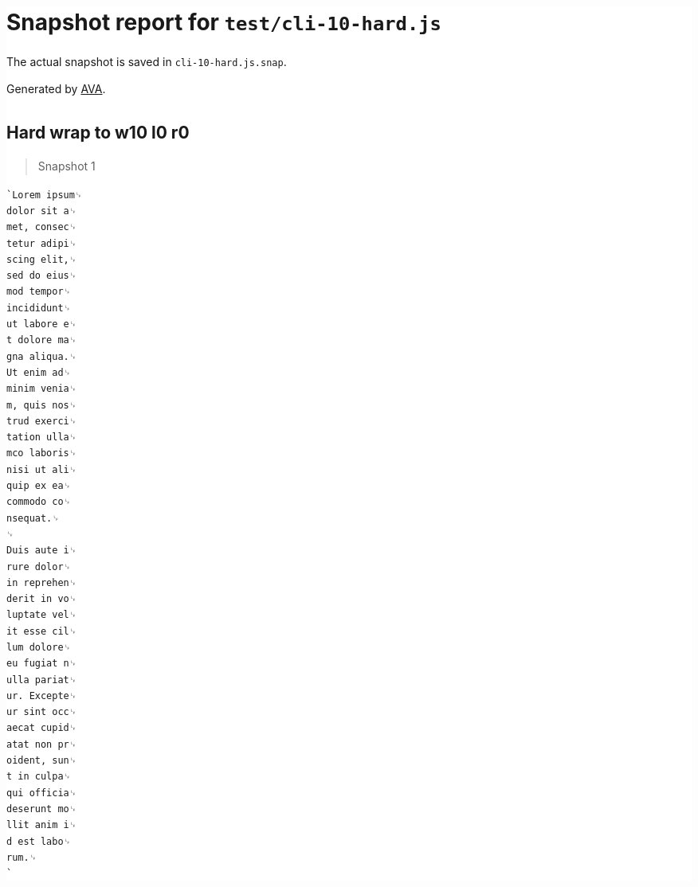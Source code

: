 # Snapshot report for `test/cli-10-hard.js`

The actual snapshot is saved in `cli-10-hard.js.snap`.

Generated by [AVA](https://avajs.dev).

## Hard wrap to w10 l0 r0

> Snapshot 1

    `Lorem ipsum␊
    dolor sit a␊
    met, consec␊
    tetur adipi␊
    scing elit,␊
    sed do eius␊
    mod tempor␊
    incididunt␊
    ut labore e␊
    t dolore ma␊
    gna aliqua.␊
    Ut enim ad␊
    minim venia␊
    m, quis nos␊
    trud exerci␊
    tation ulla␊
    mco laboris␊
    nisi ut ali␊
    quip ex ea␊
    commodo co␊
    nsequat.␊
    ␊
    Duis aute i␊
    rure dolor␊
    in reprehen␊
    derit in vo␊
    luptate vel␊
    it esse cil␊
    lum dolore␊
    eu fugiat n␊
    ulla pariat␊
    ur. Excepte␊
    ur sint occ␊
    aecat cupid␊
    atat non pr␊
    oident, sun␊
    t in culpa␊
    qui officia␊
    deserunt mo␊
    llit anim i␊
    d est labo␊
    rum.␊
    `
